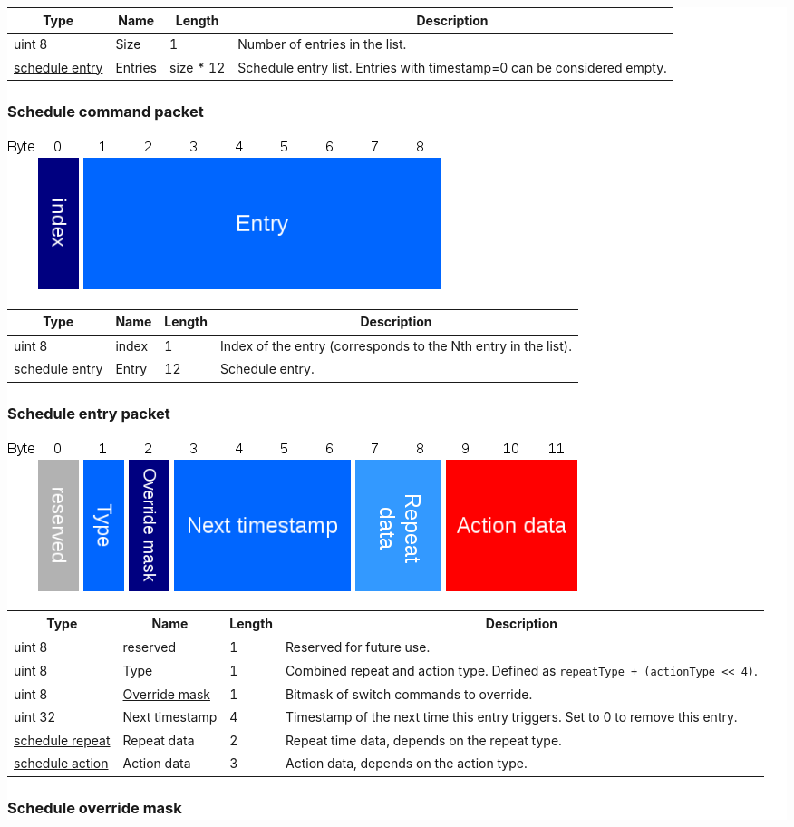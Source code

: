 Type | Name | Length | Description
--- | --- | --- | ---
uint 8 | Size | 1 | Number of entries in the list.
[schedule entry](#schedule_entry_packet) | Entries | size * 12 | Schedule entry list. Entries with timestamp=0 can be considered empty.

<a name="schedule_command_packet"></a>
### Schedule command packet

![Schedule command packet](../docs/diagrams/schedule-command-packet.png)

Type | Name | Length | Description
--- | --- | --- | ---
uint 8 | index | 1 | Index of the entry (corresponds to the Nth entry in the list).
[schedule entry](#schedule_entry_packet) | Entry | 12 | Schedule entry.

<a name="schedule_entry_packet"></a>
### Schedule entry packet

![Schedule entry packet](../docs/diagrams/schedule-entry-packet.png)

Type | Name | Length | Description
--- | --- | --- | ---
uint 8 | reserved | 1 | Reserved for future use.
uint 8 | Type | 1 | Combined repeat and action type. Defined as `repeatType + (actionType << 4)`.
uint 8 | [Override mask](#schedule_override_mask) | 1 | Bitmask of switch commands to override.
uint 32 | Next timestamp | 4 | Timestamp of the next time this entry triggers. Set to 0 to remove this entry.
[schedule repeat](#schedule_repeat_packet) | Repeat data | 2 | Repeat time data, depends on the repeat type.
[schedule action](#schedule_action_packet) | Action data | 3 | Action data, depends on the action type.

<a name="schedule_override_mask"></a>
### Schedule override mask
